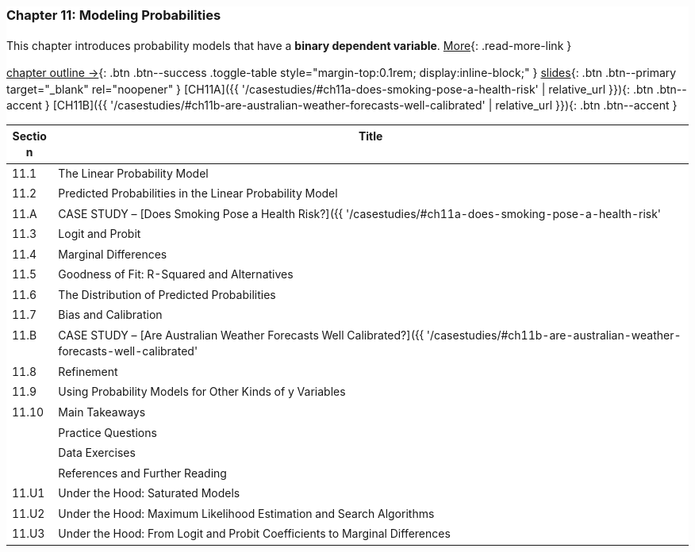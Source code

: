 </div>


### Chapter 11: Modeling Probabilities  
This chapter introduces probability models that have a **binary dependent variable**. [More](#){: .read-more-link }<span class="more-inline" style="display:none;"> It starts with the **linear probability model**, and we discuss the interpretation of its coefficients. Linear probability models are usually fine to uncover average associations, but they may be less good for prediction. The chapter introduces the two commonly used alternative models, **the logit** and **the probit**. Their coefficients are hard to interpret; we introduce **marginal differences** that are transformations of the coefficients and have interpretations similar to the coefficients of linear regressions. We argue that linear probability, logit, and probit models often produce very similar results in terms of the associations with explanatory variables, but they may lead to different predictions. We discuss and compare various measures of fit for probability models, such as the **Brier-score**, and we introduce the concept of **calibration**. We end by explaining how data analysts can analyze more complicated *y* variables, such as **ordinal qualitative variables** or **duration variables**, by turning them into binary ones and estimating probability models.  
</span>

[chapter outline →](#){: .btn .btn--success .toggle-table style="margin-top:0.1rem; display:inline-block;" }
[slides](https://gabors-data-analysis.com/images/slides-public/da-public-slides-ch11-v3-2023.pdf){: .btn .btn--primary target="_blank" rel="noopener" }
[CH11A]({{ '/casestudies/#ch11a-does-smoking-pose-a-health-risk' | relative_url }}){: .btn .btn--accent }
[CH11B]({{ '/casestudies/#ch11b-are-australian-weather-forecasts-well-calibrated' | relative_url }}){: .btn .btn--accent }

<div class="small-table" markdown="1">

| Section | Title |
|---------|-------|
| 11.1 | The Linear Probability Model |
| 11.2 | Predicted Probabilities in the Linear Probability Model |
| 11.A | CASE STUDY – [Does Smoking Pose a Health Risk?]({{ '/casestudies/#ch11a-does-smoking-pose-a-health-risk' | relative_url }}) |
| 11.3 | Logit and Probit |
| 11.4 | Marginal Differences |
| 11.5 | Goodness of Fit: R-Squared and Alternatives |
| 11.6 | The Distribution of Predicted Probabilities |
| 11.7 | Bias and Calibration |
| 11.B | CASE STUDY – [Are Australian Weather Forecasts Well Calibrated?]({{ '/casestudies/#ch11b-are-australian-weather-forecasts-well-calibrated' | relative_url }}) |
| 11.8 | Refinement |
| 11.9 | Using Probability Models for Other Kinds of y Variables |
| 11.10 | Main Takeaways |
|  | Practice Questions |
|  | Data Exercises |
|  | References and Further Reading |
| 11.U1 | Under the Hood: Saturated Models |
| 11.U2 | Under the Hood: Maximum Likelihood Estimation and Search Algorithms |
| 11.U3 | Under the Hood: From Logit and Probit Coefficients to Marginal Differences |
